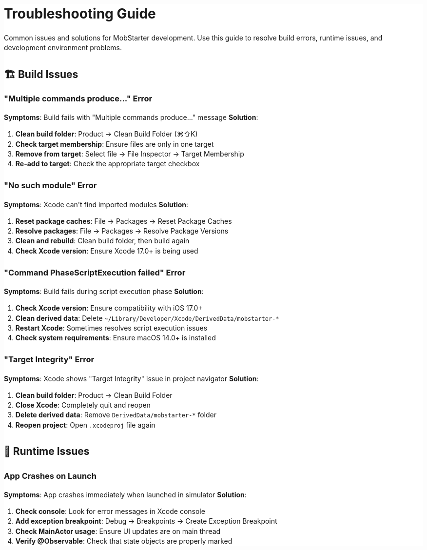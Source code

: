 # Troubleshooting Guide

Common issues and solutions for MobStarter development. Use this guide to resolve build errors, runtime issues, and development environment problems.

## 🏗️ Build Issues

### "Multiple commands produce..." Error
**Symptoms**: Build fails with "Multiple commands produce..." message
**Solution**:
1. **Clean build folder**: Product → Clean Build Folder (⌘⇧K)
2. **Check target membership**: Ensure files are only in one target
3. **Remove from target**: Select file → File Inspector → Target Membership
4. **Re-add to target**: Check the appropriate target checkbox

### "No such module" Error
**Symptoms**: Xcode can't find imported modules
**Solution**:
1. **Reset package caches**: File → Packages → Reset Package Caches
2. **Resolve packages**: File → Packages → Resolve Package Versions
3. **Clean and rebuild**: Clean build folder, then build again
4. **Check Xcode version**: Ensure Xcode 17.0+ is being used

### "Command PhaseScriptExecution failed" Error
**Symptoms**: Build fails during script execution phase
**Solution**:
1. **Check Xcode version**: Ensure compatibility with iOS 17.0+
2. **Clean derived data**: Delete `~/Library/Developer/Xcode/DerivedData/mobstarter-*`
3. **Restart Xcode**: Sometimes resolves script execution issues
4. **Check system requirements**: Ensure macOS 14.0+ is installed

### "Target Integrity" Error
**Symptoms**: Xcode shows "Target Integrity" issue in project navigator
**Solution**:
1. **Clean build folder**: Product → Clean Build Folder
2. **Close Xcode**: Completely quit and reopen
3. **Delete derived data**: Remove `DerivedData/mobstarter-*` folder
4. **Reopen project**: Open `.xcodeproj` file again

## 🏃 Runtime Issues

### App Crashes on Launch
**Symptoms**: App crashes immediately when launched in simulator
**Solution**:
1. **Check console**: Look for error messages in Xcode console
2. **Add exception breakpoint**: Debug → Breakpoints → Create Exception Breakpoint
3. **Check MainActor usage**: Ensure UI updates are on main thread
4. **Verify @Observable**: Check that state objects are properly marked
